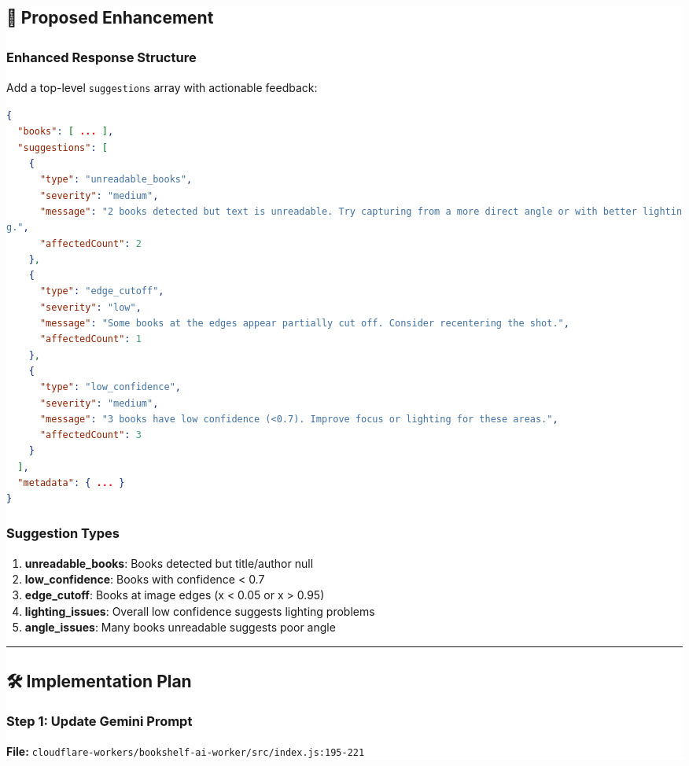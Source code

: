 ## 🚀 Proposed Enhancement

### Enhanced Response Structure

Add a top-level `suggestions` array with actionable feedback:

```json
{
  "books": [ ... ],
  "suggestions": [
    {
      "type": "unreadable_books",
      "severity": "medium",
      "message": "2 books detected but text is unreadable. Try capturing from a more direct angle or with better lighting.",
      "affectedCount": 2
    },
    {
      "type": "edge_cutoff",
      "severity": "low",
      "message": "Some books at the edges appear partially cut off. Consider recentering the shot.",
      "affectedCount": 1
    },
    {
      "type": "low_confidence",
      "severity": "medium",
      "message": "3 books have low confidence (<0.7). Improve focus or lighting for these areas.",
      "affectedCount": 3
    }
  ],
  "metadata": { ... }
}
```

### Suggestion Types

1. **unreadable_books**: Books detected but title/author null
2. **low_confidence**: Books with confidence < 0.7
3. **edge_cutoff**: Books at image edges (x < 0.05 or x > 0.95)
4. **lighting_issues**: Overall low confidence suggests lighting problems
5. **angle_issues**: Many books unreadable suggests poor angle

---

## 🛠️ Implementation Plan

### Step 1: Update Gemini Prompt

**File:** `cloudflare-workers/bookshelf-ai-worker/src/index.js:195-221`
